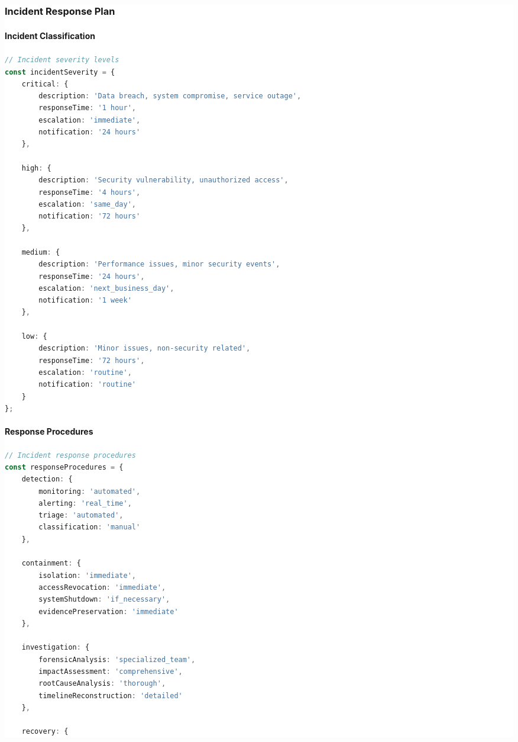 ### Incident Response Plan

#### Incident Classification

```typescript
// Incident severity levels
const incidentSeverity = {
	critical: {
		description: 'Data breach, system compromise, service outage',
		responseTime: '1 hour',
		escalation: 'immediate',
		notification: '24 hours'
	},

	high: {
		description: 'Security vulnerability, unauthorized access',
		responseTime: '4 hours',
		escalation: 'same_day',
		notification: '72 hours'
	},

	medium: {
		description: 'Performance issues, minor security events',
		responseTime: '24 hours',
		escalation: 'next_business_day',
		notification: '1 week'
	},

	low: {
		description: 'Minor issues, non-security related',
		responseTime: '72 hours',
		escalation: 'routine',
		notification: 'routine'
	}
};
```

#### Response Procedures

```typescript
// Incident response procedures
const responseProcedures = {
	detection: {
		monitoring: 'automated',
		alerting: 'real_time',
		triage: 'automated',
		classification: 'manual'
	},

	containment: {
		isolation: 'immediate',
		accessRevocation: 'immediate',
		systemShutdown: 'if_necessary',
		evidencePreservation: 'immediate'
	},

	investigation: {
		forensicAnalysis: 'specialized_team',
		impactAssessment: 'comprehensive',
		rootCauseAnalysis: 'thorough',
		timelineReconstruction: 'detailed'
	},

	recovery: {
```